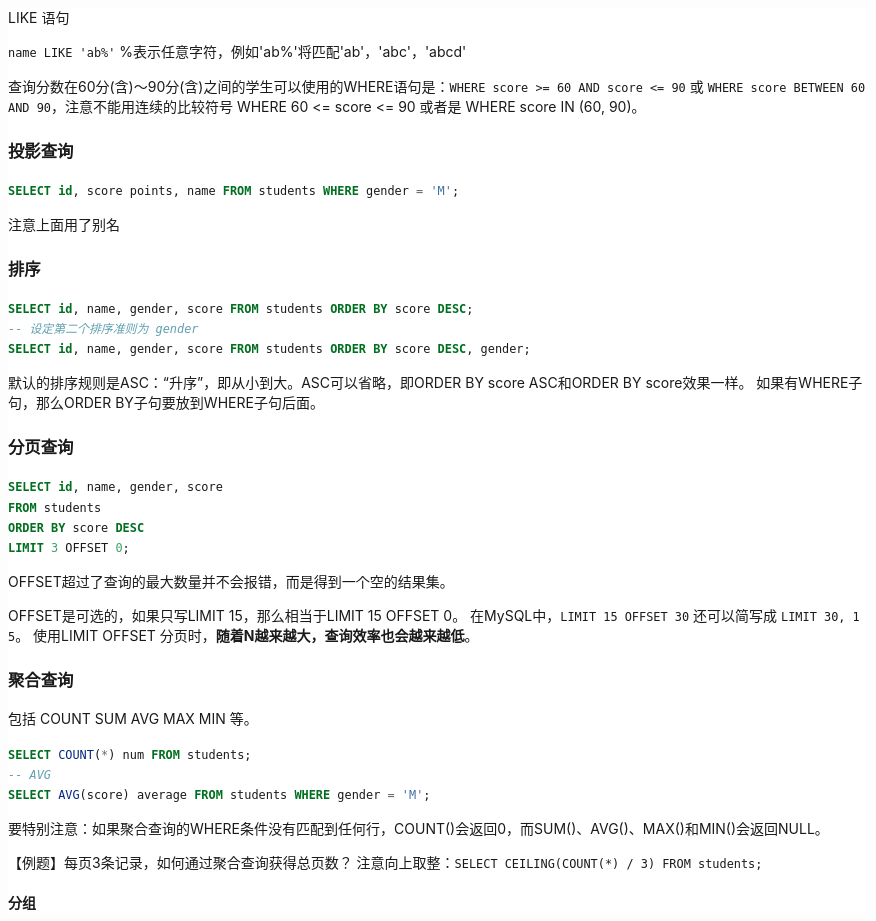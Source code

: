 LIKE 语句

`name LIKE 'ab%'` %表示任意字符，例如'ab%'将匹配'ab'，'abc'，'abcd'

查询分数在60分(含)～90分(含)之间的学生可以使用的WHERE语句是：`WHERE score >= 60 AND score <= 90` 或 `WHERE score BETWEEN 60 AND 90`，注意不能用连续的比较符号 WHERE 60 <= score <= 90 或者是 WHERE score IN (60, 90)。

### 投影查询

```sql
SELECT id, score points, name FROM students WHERE gender = 'M';
```

注意上面用了别名

### 排序

```sql
SELECT id, name, gender, score FROM students ORDER BY score DESC;
-- 设定第二个排序准则为 gender
SELECT id, name, gender, score FROM students ORDER BY score DESC, gender;
```

默认的排序规则是ASC：“升序”，即从小到大。ASC可以省略，即ORDER BY score ASC和ORDER BY score效果一样。
如果有WHERE子句，那么ORDER BY子句要放到WHERE子句后面。

### 分页查询

```sql
SELECT id, name, gender, score
FROM students
ORDER BY score DESC
LIMIT 3 OFFSET 0;
```

OFFSET超过了查询的最大数量并不会报错，而是得到一个空的结果集。

OFFSET是可选的，如果只写LIMIT 15，那么相当于LIMIT 15 OFFSET 0。
在MySQL中，`LIMIT 15 OFFSET 30` 还可以简写成 `LIMIT 30, 15`。
使用LIMIT <M> OFFSET <N>分页时，**随着N越来越大，查询效率也会越来越低**。

### 聚合查询

包括 COUNT SUM AVG MAX MIN 等。

```sql
SELECT COUNT(*) num FROM students;
-- AVG
SELECT AVG(score) average FROM students WHERE gender = 'M';
```

要特别注意：如果聚合查询的WHERE条件没有匹配到任何行，COUNT()会返回0，而SUM()、AVG()、MAX()和MIN()会返回NULL。

【例题】每页3条记录，如何通过聚合查询获得总页数？
注意向上取整：`SELECT CEILING(COUNT(*) / 3) FROM students;`

#### 分组

